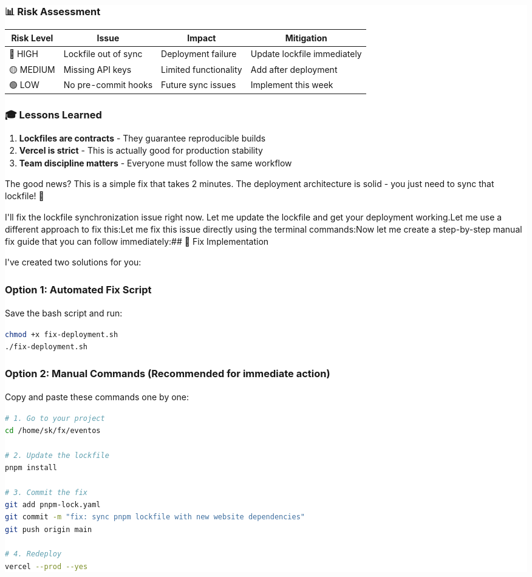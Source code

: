 ### 📊 Risk Assessment

| Risk Level | Issue | Impact | Mitigation |
|------------|-------|--------|------------|
| 🔴 HIGH | Lockfile out of sync | Deployment failure | Update lockfile immediately |
| 🟡 MEDIUM | Missing API keys | Limited functionality | Add after deployment |
| 🟢 LOW | No pre-commit hooks | Future sync issues | Implement this week |

### 🎓 Lessons Learned

1. **Lockfiles are contracts** - They guarantee reproducible builds
2. **Vercel is strict** - This is actually good for production stability
3. **Team discipline matters** - Everyone must follow the same workflow

The good news? This is a simple fix that takes 2 minutes. The deployment architecture is solid - you just need to sync that lockfile! 🚀

I'll fix the lockfile synchronization issue right now. Let me update the lockfile and get your deployment working.Let me use a different approach to fix this:Let me fix this issue directly using the terminal commands:Now let me create a step-by-step manual fix guide that you can follow immediately:## 🔧 Fix Implementation

I've created two solutions for you:

### Option 1: **Automated Fix Script** 
Save the bash script and run:
```bash
chmod +x fix-deployment.sh
./fix-deployment.sh
```

### Option 2: **Manual Commands** (Recommended for immediate action)

Copy and paste these commands one by one:

```bash
# 1. Go to your project
cd /home/sk/fx/eventos

# 2. Update the lockfile
pnpm install

# 3. Commit the fix
git add pnpm-lock.yaml
git commit -m "fix: sync pnpm lockfile with new website dependencies"
git push origin main

# 4. Redeploy
vercel --prod --yes
```
